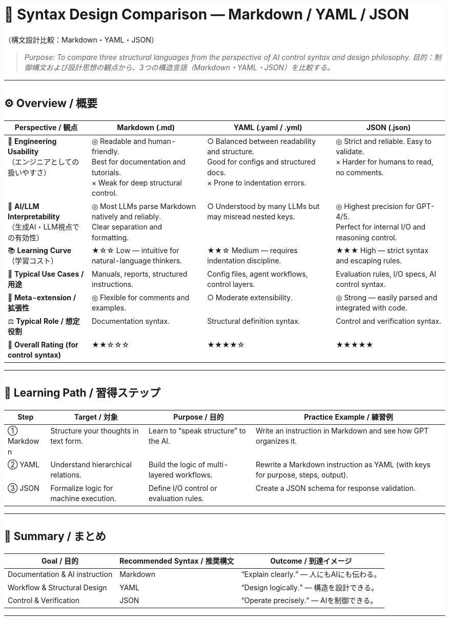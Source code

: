 
# 🧩 Syntax Design Comparison — Markdown / YAML / JSON

（構文設計比較：Markdown・YAML・JSON）

> *Purpose: To compare three structural languages from the perspective of AI control syntax and design philosophy.*
> *目的：制御構文および設計思想の観点から、3つの構造言語（Markdown・YAML・JSON）を比較する。*

---

## ⚙️ Overview / 概要

| Perspective / 観点                                    | **Markdown (.md)**                                                                                             | **YAML (.yaml / .yml)**                                                                                                  | **JSON (.json)**                                                                      |
| --------------------------------------------------- | -------------------------------------------------------------------------------------------------------------- | ------------------------------------------------------------------------------------------------------------------------ | ------------------------------------------------------------------------------------- |
| 🧰 **Engineering Usability**<br>（エンジニアとしての扱いやすさ）    | ◎ Readable and human-friendly.<br>Best for documentation and tutorials.<br>× Weak for deep structural control. | ○ Balanced between readability and structure.<br>Good for configs and structured docs.<br>× Prone to indentation errors. | ◎ Strict and reliable. Easy to validate.<br>× Harder for humans to read, no comments. |
| 🤖 **AI/LLM Interpretability**<br>（生成AI・LLM視点での有効性） | ◎ Most LLMs parse Markdown natively and reliably.<br>Clear separation and formatting.                          | ○ Understood by many LLMs but may misread nested keys.                                                                   | ◎ Highest precision for GPT-4/5.<br>Perfect for internal I/O and reasoning control.   |
| 📚 **Learning Curve**<br>（学習コスト）                    | ★☆☆ Low — intuitive for natural-language thinkers.                                                             | ★★☆ Medium — requires indentation discipline.                                                                            | ★★★ High — strict syntax and escaping rules.                                          |
| 🧩 **Typical Use Cases / 用途**                       | Manuals, reports, structured instructions.                                                                     | Config files, agent workflows, control layers.                                                                           | Evaluation rules, I/O specs, AI control syntax.                                       |
| 🧠 **Meta-extension / 拡張性**                         | ◎ Flexible for comments and examples.                                                                          | ○ Moderate extensibility.                                                                                                | ◎ Strong — easily parsed and integrated with code.                                    |
| ⚖️ **Typical Role / 想定役割**                          | Documentation syntax.                                                                                          | Structural definition syntax.                                                                                            | Control and verification syntax.                                                      |
| 💎 **Overall Rating (for control syntax)**          | ★★☆☆☆                                                                                                          | ★★★★☆                                                                                                                    | ★★★★★                                                                                 |

---

## 🧭 Learning Path / 習得ステップ

| Step       | Target / 対象                            | Purpose / 目的                                | Practice Example / 練習例                                                         |
| ---------- | -------------------------------------- | ------------------------------------------- | ------------------------------------------------------------------------------ |
| ① Markdown | Structure your thoughts in text form.  | Learn to “speak structure” to the AI.       | Write an instruction in Markdown and see how GPT organizes it.                 |
| ② YAML     | Understand hierarchical relations.     | Build the logic of multi-layered workflows. | Rewrite a Markdown instruction as YAML (with keys for purpose, steps, output). |
| ③ JSON     | Formalize logic for machine execution. | Define I/O control or evaluation rules.     | Create a JSON schema for response validation.                                  |

---

## 🧩 Summary / まとめ

| Goal / 目的                      | Recommended Syntax / 推奨構文 | Outcome / 到達イメージ                 |
| ------------------------------ | ------------------------- | -------------------------------- |
| Documentation & AI instruction | Markdown                  | “Explain clearly.” — 人にもAIにも伝わる。 |
| Workflow & Structural Design   | YAML                      | “Design logically.” — 構造を設計できる。  |
| Control & Verification         | JSON                      | “Operate precisely.” — AIを制御できる。 |

---